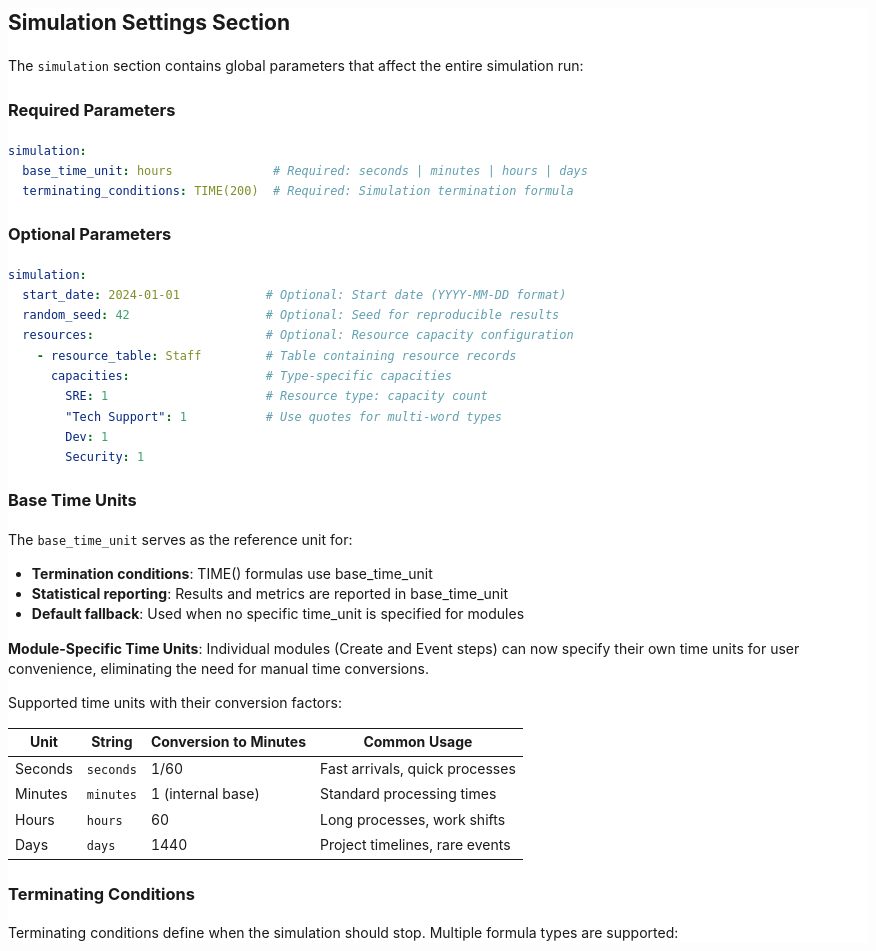 ## Simulation Settings Section

The `simulation` section contains global parameters that affect the entire simulation run:

### Required Parameters

```yaml
simulation:
  base_time_unit: hours              # Required: seconds | minutes | hours | days
  terminating_conditions: TIME(200)  # Required: Simulation termination formula
```

### Optional Parameters

```yaml
simulation:
  start_date: 2024-01-01            # Optional: Start date (YYYY-MM-DD format)
  random_seed: 42                   # Optional: Seed for reproducible results
  resources:                        # Optional: Resource capacity configuration
    - resource_table: Staff         # Table containing resource records
      capacities:                   # Type-specific capacities
        SRE: 1                      # Resource type: capacity count
        "Tech Support": 1           # Use quotes for multi-word types
        Dev: 1
        Security: 1
```

### Base Time Units

The `base_time_unit` serves as the reference unit for:
- **Termination conditions**: TIME() formulas use base_time_unit
- **Statistical reporting**: Results and metrics are reported in base_time_unit
- **Default fallback**: Used when no specific time_unit is specified for modules

**Module-Specific Time Units**: Individual modules (Create and Event steps) can now specify their own time units for user convenience, eliminating the need for manual time conversions.

Supported time units with their conversion factors:

| Unit | String | Conversion to Minutes | Common Usage |
|------|--------|--------------------|--------------|
| Seconds | `seconds` | 1/60 | Fast arrivals, quick processes |
| Minutes | `minutes` | 1 (internal base) | Standard processing times |
| Hours | `hours` | 60 | Long processes, work shifts |
| Days | `days` | 1440 | Project timelines, rare events |

### Terminating Conditions

Terminating conditions define when the simulation should stop. Multiple formula types are supported:
